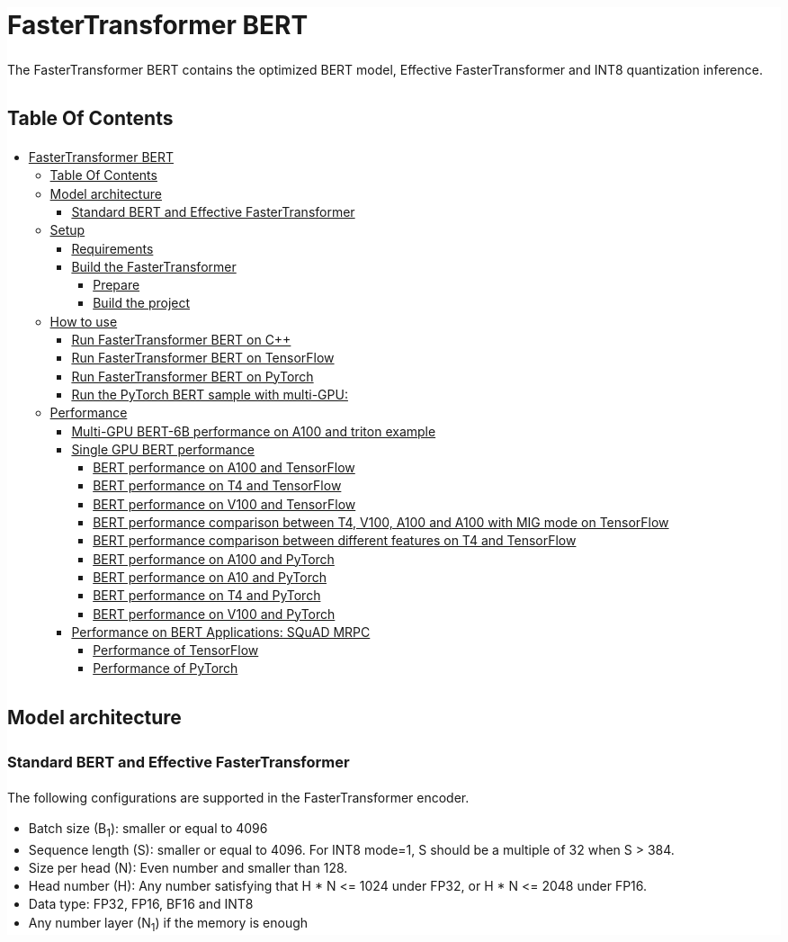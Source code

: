 # FasterTransformer BERT

The FasterTransformer BERT contains the optimized BERT model, Effective FasterTransformer and INT8 quantization inference. 

## Table Of Contents

- [FasterTransformer BERT](#fastertransformer-bert)
  - [Table Of Contents](#table-of-contents)
  - [Model architecture](#model-architecture)
    - [Standard BERT and Effective FasterTransformer](#standard-bert-and-effective-fastertransformer)
  - [Setup](#setup)
    - [Requirements](#requirements)
    - [Build the FasterTransformer](#build-the-fastertransformer)
      - [Prepare](#prepare)
      - [Build the project](#build-the-project)
  - [How to use](#how-to-use)
    - [Run FasterTransformer BERT on C++](#run-fastertransformer-bert-on-c)
    - [Run FasterTransformer BERT on TensorFlow](#run-fastertransformer-bert-on-tensorflow)
    - [Run FasterTransformer BERT on PyTorch](#run-fastertransformer-bert-on-pytorch)
    - [Run the PyTorch BERT sample with multi-GPU:](#run-the-pytorch-bert-sample-with-multi-gpu)
  - [Performance](#performance)
    - [Multi-GPU BERT-6B performance on A100 and triton example](#multi-gpu-bert-6b-performance-on-a100-and-triton-example)
    - [Single GPU BERT performance](#single-gpu-bert-performance)
      - [BERT performance on A100 and TensorFlow](#bert-performance-on-a100-and-tensorflow)
      - [BERT performance on T4 and TensorFlow](#bert-performance-on-t4-and-tensorflow)
      - [BERT performance on V100 and TensorFlow](#bert-performance-on-v100-and-tensorflow)
      - [BERT performance comparison between T4, V100, A100 and A100 with MIG mode on TensorFlow](#bert-performance-comparison-between-t4-v100-a100-and-a100-with-mig-mode-on-tensorflow)
      - [BERT performance comparison between different features on T4 and TensorFlow](#bert-performance-comparison-between-different-features-on-t4-and-tensorflow)
      - [BERT performance on A100 and PyTorch](#bert-performance-on-a100-and-pytorch)
      - [BERT performance on A10 and PyTorch](#bert-performance-on-a10-and-pytorch)
      - [BERT performance on T4 and PyTorch](#bert-performance-on-t4-and-pytorch)
      - [BERT performance on V100 and PyTorch](#bert-performance-on-v100-and-pytorch)
    - [Performance on BERT Applications: SQuAD MRPC](#performance-on-bert-applications-squad-mrpc)
      - [Performance of TensorFlow](#performance-of-tensorflow)
      - [Performance of PyTorch](#performance-of-pytorch)

## Model architecture

### Standard BERT and Effective FasterTransformer

The following configurations are supported in the FasterTransformer encoder. 
- Batch size (B<sub>1</sub>): smaller or equal to 4096
- Sequence length (S): smaller or equal to 4096. For INT8 mode=1, S should be a multiple of 32 when S > 384.
- Size per head (N): Even number and smaller than 128.
- Head number (H): Any number satisfying that H * N <= 1024 under FP32, or H * N <= 2048 under FP16.
- Data type: FP32, FP16, BF16 and INT8
- Any number layer (N<sub>1</sub>) if the memory is enough
